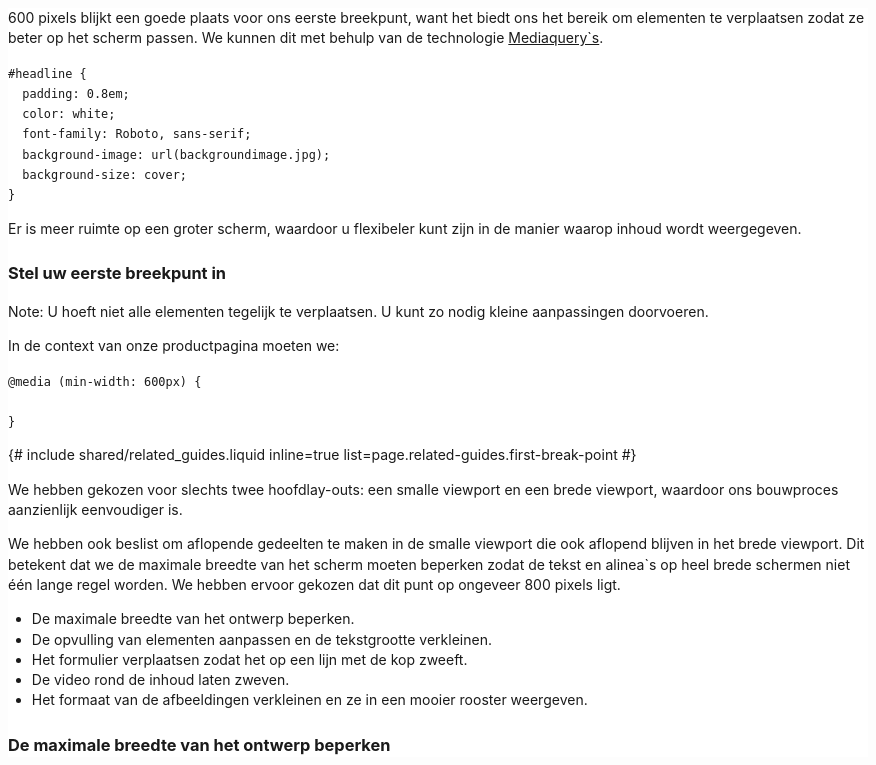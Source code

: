 600 pixels blijkt een goede plaats voor ons eerste breekpunt, want het biedt ons het bereik om elementen te verplaatsen zodat ze beter op het scherm passen. We kunnen dit met behulp van de technologie [Mediaquery`s](/web/fundamentals/design-and-ux/responsive/#use-css-media-queries-for-responsiveness).

<div style="clear:both;"></div>

    #headline {
      padding: 0.8em;
      color: white;
      font-family: Roboto, sans-serif;
      background-image: url(backgroundimage.jpg);
      background-size: cover;
    }
    

Er is meer ruimte op een groter scherm, waardoor u flexibeler kunt zijn in de manier waarop inhoud wordt weergegeven.

### Stel uw eerste breekpunt in

Note: U hoeft niet alle elementen tegelijk te verplaatsen. U kunt zo nodig kleine aanpassingen doorvoeren.

<video controls poster="images/firstbreakpoint.png" style="width: 100%;">
  <source src="videos/firstbreakpoint.mov" type="video/mov"></source>
  <source src="videos/firstbreakpoint.webm" type="video/webm"></source>
  <p>Uw browser biedt geen ondersteuning voor video.
     <a href="videos/firstbreakpoint.mov">Download de video</a>.
  </p>
</video>

In de context van onze productpagina moeten we:

    @media (min-width: 600px) {
    
    }
    

{# include shared/related_guides.liquid inline=true list=page.related-guides.first-break-point #}

We hebben gekozen voor slechts twee hoofdlay-outs: een smalle viewport en een brede viewport, waardoor ons bouwproces aanzienlijk eenvoudiger is.

We hebben ook beslist om aflopende gedeelten te maken in de smalle viewport die ook aflopend blijven in het brede viewport. Dit betekent dat we de maximale breedte van het scherm moeten beperken zodat de tekst en alinea`s op heel brede schermen niet één lange regel worden. We hebben ervoor gekozen dat dit punt op ongeveer 800 pixels ligt.

* De maximale breedte van het ontwerp beperken.
* De opvulling van elementen aanpassen en de tekstgrootte verkleinen.
* Het formulier verplaatsen zodat het op een lijn met de kop zweeft.
* De video rond de inhoud laten zweven.
* Het formaat van de afbeeldingen verkleinen en ze in een mooier rooster weergeven.

### De maximale breedte van het ontwerp beperken
